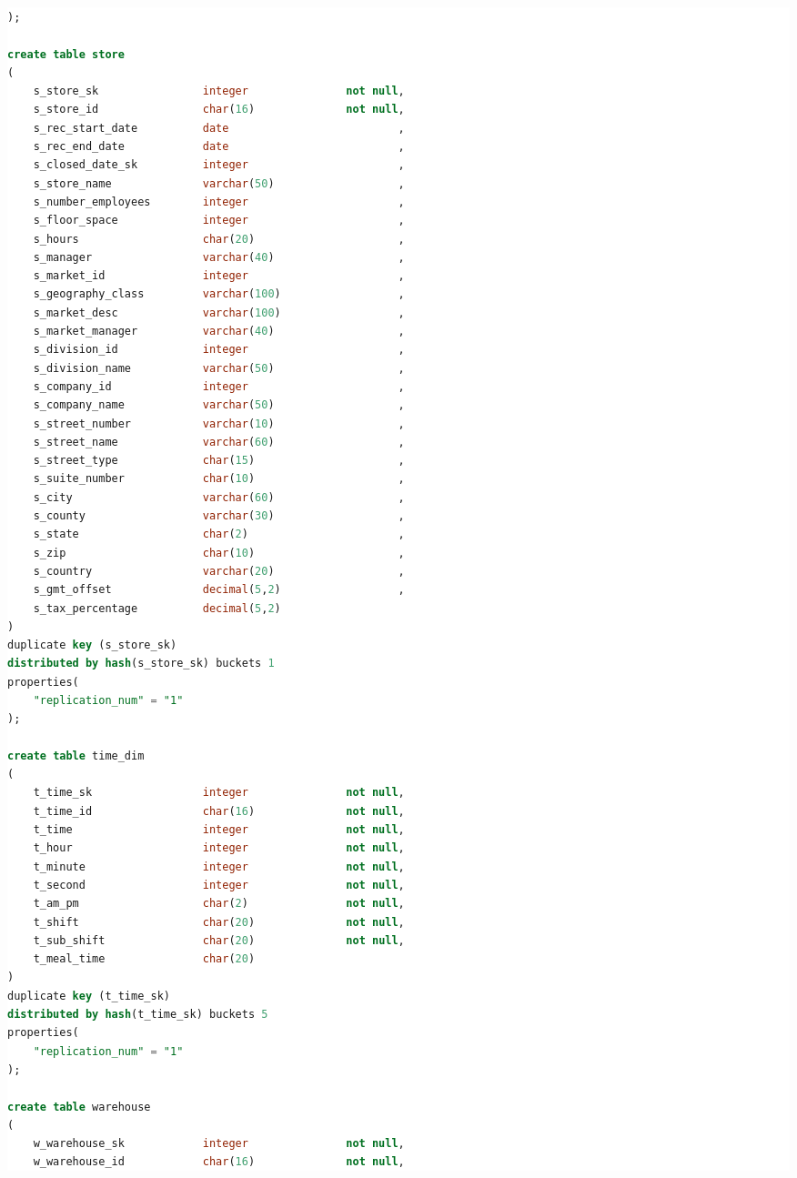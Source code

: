```SQL
);

create table store
(
    s_store_sk                integer               not null,
    s_store_id                char(16)              not null,
    s_rec_start_date          date                          ,
    s_rec_end_date            date                          ,
    s_closed_date_sk          integer                       ,
    s_store_name              varchar(50)                   ,
    s_number_employees        integer                       ,
    s_floor_space             integer                       ,
    s_hours                   char(20)                      ,
    s_manager                 varchar(40)                   ,
    s_market_id               integer                       ,
    s_geography_class         varchar(100)                  ,
    s_market_desc             varchar(100)                  ,
    s_market_manager          varchar(40)                   ,
    s_division_id             integer                       ,
    s_division_name           varchar(50)                   ,
    s_company_id              integer                       ,
    s_company_name            varchar(50)                   ,
    s_street_number           varchar(10)                   ,
    s_street_name             varchar(60)                   ,
    s_street_type             char(15)                      ,
    s_suite_number            char(10)                      ,
    s_city                    varchar(60)                   ,
    s_county                  varchar(30)                   ,
    s_state                   char(2)                       ,
    s_zip                     char(10)                      ,
    s_country                 varchar(20)                   ,
    s_gmt_offset              decimal(5,2)                  ,
    s_tax_percentage          decimal(5,2)
)
duplicate key (s_store_sk)
distributed by hash(s_store_sk) buckets 1
properties(
    "replication_num" = "1"
);

create table time_dim
(
    t_time_sk                 integer               not null,
    t_time_id                 char(16)              not null,
    t_time                    integer               not null,
    t_hour                    integer               not null,
    t_minute                  integer               not null,
    t_second                  integer               not null,
    t_am_pm                   char(2)               not null,
    t_shift                   char(20)              not null,
    t_sub_shift               char(20)              not null,
    t_meal_time               char(20)
)
duplicate key (t_time_sk)
distributed by hash(t_time_sk) buckets 5
properties(
    "replication_num" = "1"
);

create table warehouse
(
    w_warehouse_sk            integer               not null,
    w_warehouse_id            char(16)              not null,
```